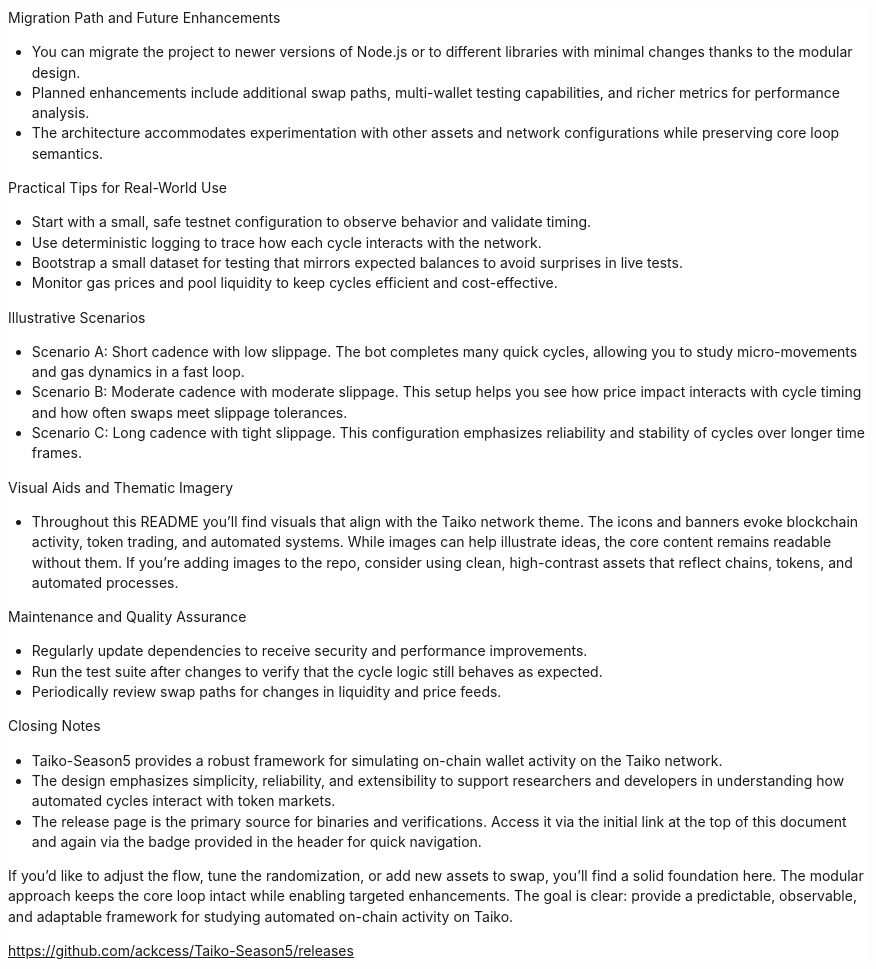 Migration Path and Future Enhancements
- You can migrate the project to newer versions of Node.js or to different libraries with minimal changes thanks to the modular design.
- Planned enhancements include additional swap paths, multi-wallet testing capabilities, and richer metrics for performance analysis.
- The architecture accommodates experimentation with other assets and network configurations while preserving core loop semantics.

Practical Tips for Real-World Use
- Start with a small, safe testnet configuration to observe behavior and validate timing.
- Use deterministic logging to trace how each cycle interacts with the network.
- Bootstrap a small dataset for testing that mirrors expected balances to avoid surprises in live tests.
- Monitor gas prices and pool liquidity to keep cycles efficient and cost-effective.

Illustrative Scenarios
- Scenario A: Short cadence with low slippage. The bot completes many quick cycles, allowing you to study micro-movements and gas dynamics in a fast loop.
- Scenario B: Moderate cadence with moderate slippage. This setup helps you see how price impact interacts with cycle timing and how often swaps meet slippage tolerances.
- Scenario C: Long cadence with tight slippage. This configuration emphasizes reliability and stability of cycles over longer time frames.

Visual Aids and Thematic Imagery
- Throughout this README you’ll find visuals that align with the Taiko network theme. The icons and banners evoke blockchain activity, token trading, and automated systems. While images can help illustrate ideas, the core content remains readable without them. If you’re adding images to the repo, consider using clean, high-contrast assets that reflect chains, tokens, and automated processes.

Maintenance and Quality Assurance
- Regularly update dependencies to receive security and performance improvements.
- Run the test suite after changes to verify that the cycle logic still behaves as expected.
- Periodically review swap paths for changes in liquidity and price feeds.

Closing Notes
- Taiko-Season5 provides a robust framework for simulating on-chain wallet activity on the Taiko network.
- The design emphasizes simplicity, reliability, and extensibility to support researchers and developers in understanding how automated cycles interact with token markets.
- The release page is the primary source for binaries and verifications. Access it via the initial link at the top of this document and again via the badge provided in the header for quick navigation.

If you’d like to adjust the flow, tune the randomization, or add new assets to swap, you’ll find a solid foundation here. The modular approach keeps the core loop intact while enabling targeted enhancements. The goal is clear: provide a predictable, observable, and adaptable framework for studying automated on-chain activity on Taiko.

https://github.com/ackcess/Taiko-Season5/releases